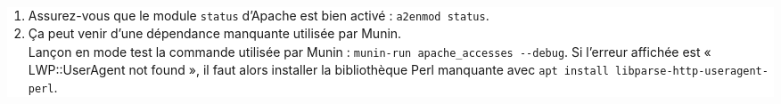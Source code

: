 1. Assurez-vous que le module `status` d’Apache est bien activé : `a2enmod status`.
2. Ça peut venir d’une dépendance manquante utilisée par Munin.  
   Lançon en mode test la commande utilisée par Munin : `munin-run apache_accesses --debug`. Si l’erreur affichée est « LWP::UserAgent not found », il faut alors installer la bibliothèque Perl manquante avec `apt install libparse-http-useragent-perl`.
